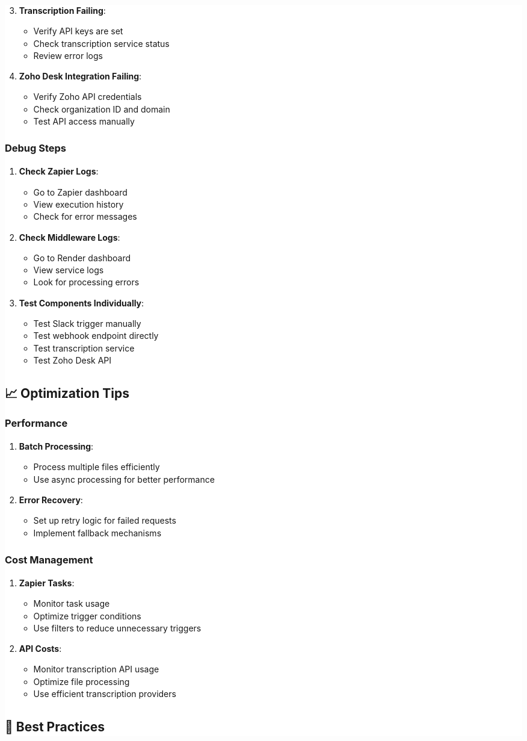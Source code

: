3. **Transcription Failing**:
   - Verify API keys are set
   - Check transcription service status
   - Review error logs

4. **Zoho Desk Integration Failing**:
   - Verify Zoho API credentials
   - Check organization ID and domain
   - Test API access manually

### Debug Steps

1. **Check Zapier Logs**:
   - Go to Zapier dashboard
   - View execution history
   - Check for error messages

2. **Check Middleware Logs**:
   - Go to Render dashboard
   - View service logs
   - Look for processing errors

3. **Test Components Individually**:
   - Test Slack trigger manually
   - Test webhook endpoint directly
   - Test transcription service
   - Test Zoho Desk API

## 📈 Optimization Tips

### Performance

1. **Batch Processing**:
   - Process multiple files efficiently
   - Use async processing for better performance

2. **Error Recovery**:
   - Set up retry logic for failed requests
   - Implement fallback mechanisms

### Cost Management

1. **Zapier Tasks**:
   - Monitor task usage
   - Optimize trigger conditions
   - Use filters to reduce unnecessary triggers

2. **API Costs**:
   - Monitor transcription API usage
   - Optimize file processing
   - Use efficient transcription providers

## 🎯 Best Practices
